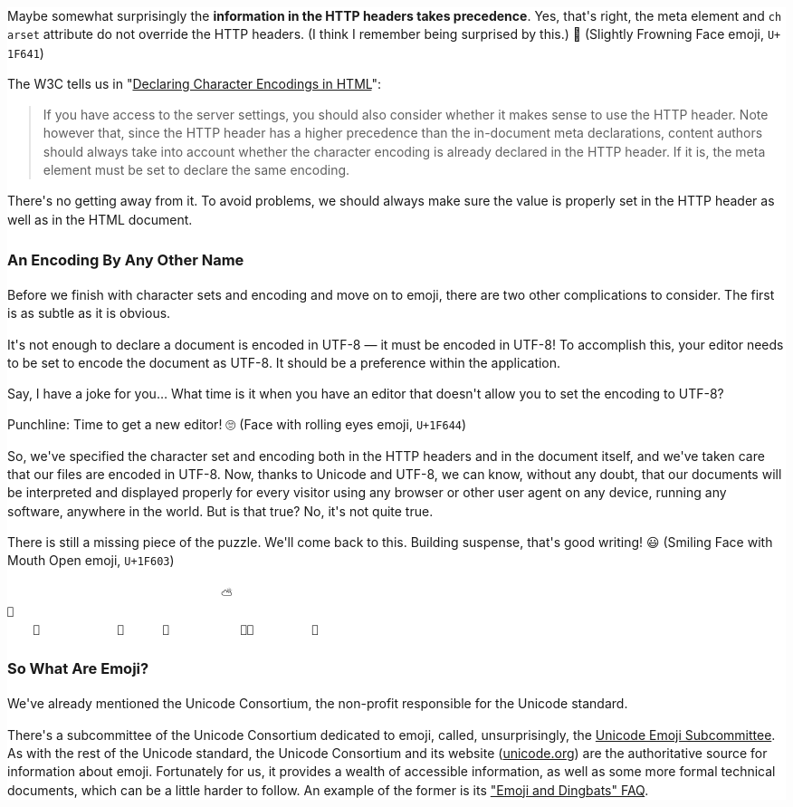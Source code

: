 <p>Maybe somewhat surprisingly the <strong>information in the HTTP headers takes precedence</strong>. Yes, that's right, the meta element and <code>charset</code> attribute do not override the HTTP headers. (I think I remember being surprised by this.) 🙁 (Slightly Frowning Face emoji, <code>U+1F641</code>)</p>

<p>The W3C tells us in "<a href="https://www.w3.org/International/questions/qa-html-encoding-declarations#quickanswer">Declaring Character Encodings in HTML</a>":</p>

<blockquote>If you have access to the server settings, you should also consider whether it makes sense to use the HTTP header. Note however that, since the HTTP header has a higher precedence than the in-document meta declarations, content authors should always take into account whether the character encoding is already declared in the HTTP header. If it is, the meta element must be set to declare the same encoding.</blockquote>

<p>There's no getting away from it. To avoid problems, we should always make sure the value is properly set in the HTTP header as well as in the HTML document.</p>

### An Encoding By Any Other Name

<p>Before we finish with character sets and encoding and move on to emoji, there are two other complications to consider. The first is as subtle as it is obvious.</p>

<p>It's not enough to declare a document is encoded in UTF-8 — it must be encoded in UTF-8! To accomplish this, your editor needs to be set to encode the document as UTF-8. It should be a preference within the application.</p>

<p>Say, I have a joke for you… What time is it when you have an editor that doesn't allow you to set the encoding to UTF-8?</p>

<p>Punchline: Time to get a new editor! 🙄 (Face with rolling eyes emoji, <code>U+1F644</code>)</p>

<p>So, we've specified the character set and encoding both in the HTTP headers and in the document itself, and we've taken care that our files are encoded in UTF-8. Now, thanks to Unicode and UTF-8, we can know, without any doubt, that our documents will be interpreted and displayed properly for every visitor using any browser or other user agent on any device, running any software, anywhere in the world. But is that true? No, it's not quite true.</p>

<p>There is still a missing piece of the puzzle. We'll come back to this. Building suspense, that's good writing! 😃 (Smiling Face with Mouth Open emoji, <code>U+1F603</code>)</p>

<pre><code class="language-html">                                 ⛅
🎈
    🌲            🏃      🏡           🌲🌲         🌲</code></pre>

### So What Are Emoji?

<p>We've already mentioned the Unicode Consortium, the non-profit responsible for the Unicode standard.</p>

<p>There's a subcommittee of the Unicode Consortium dedicated to emoji, called, unsurprisingly, the <a title="Emoji Subcommittee site" href="https://unicode.org/emoji/">Unicode Emoji Subcommittee</a>. As with the rest of the Unicode standard, the Unicode Consortium and its website (<a href="https://unicode.org">unicode.org</a>) are the authoritative source for information about emoji. Fortunately for us, it provides a wealth of accessible information, as well as some more formal technical documents, which can be a little harder to follow. An example of the former is its <a href="https://unicode.org/faq/emoji_dingbats.html">"Emoji and Dingbats" FAQ</a>.</p>

